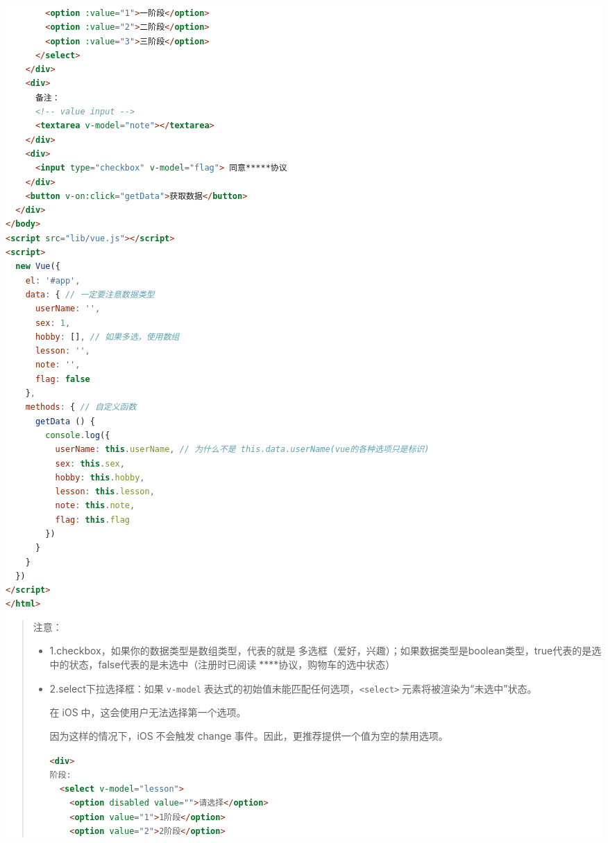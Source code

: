 ```html
        <option :value="1">一阶段</option>
        <option :value="2">二阶段</option>
        <option :value="3">三阶段</option>
      </select>
    </div>
    <div>
      备注：
      <!-- value input -->
      <textarea v-model="note"></textarea>
    </div>
    <div>
      <input type="checkbox" v-model="flag"> 同意*****协议
    </div>
    <button v-on:click="getData">获取数据</button>
  </div>
</body>
<script src="lib/vue.js"></script>
<script>
  new Vue({
    el: '#app',
    data: { // 一定要注意数据类型
      userName: '',
      sex: 1,
      hobby: [], // 如果多选，使用数组
      lesson: '',
      note: '',
      flag: false
    },
    methods: { // 自定义函数
      getData () {
        console.log({
          userName: this.userName, // 为什么不是 this.data.userName(vue的各种选项只是标识)
          sex: this.sex,
          hobby: this.hobby,
          lesson: this.lesson,
          note: this.note,
          flag: this.flag
        })
      }
    }
  })
</script>
</html>
```

> 注意：
>
> * 1.checkbox，如果你的数据类型是数组类型，代表的就是 多选框（爱好，兴趣）；如果数据类型是boolean类型，true代表的是选中的状态，false代表的是未选中（注册时已阅读 ****协议，购物车的选中状态）
>
> * 2.select下拉选择框：如果 `v-model` 表达式的初始值未能匹配任何选项，`<select>` 元素将被渲染为“未选中”状态。
>
>   在 iOS 中，这会使用户无法选择第一个选项。
>
>   因为这样的情况下，iOS 不会触发 change 事件。因此，更推荐提供一个值为空的禁用选项。
>
>   ```html
>   <div>
>   阶段:
>     <select v-model="lesson">
>       <option disabled value="">请选择</option>
>       <option value="1">1阶段</option>
>       <option value="2">2阶段</option>